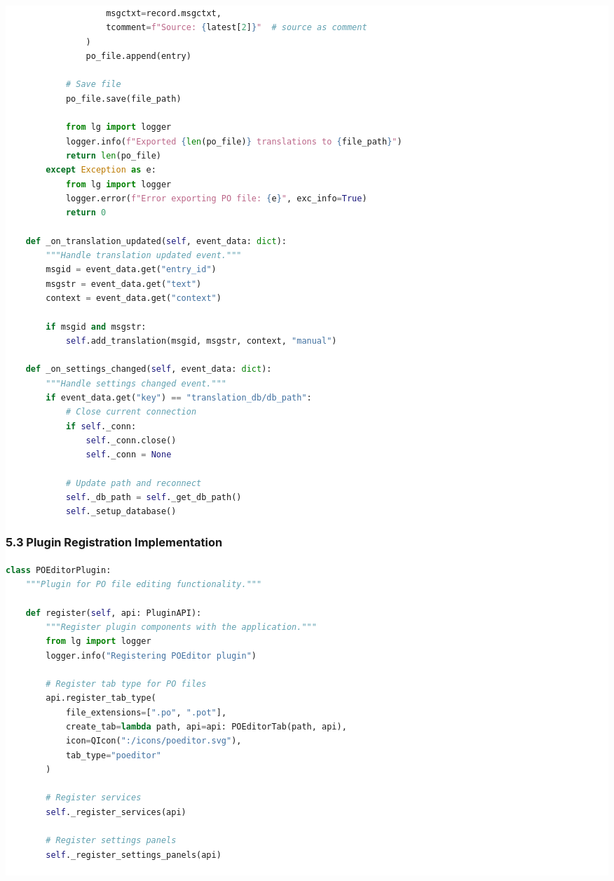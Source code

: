```python
                    msgctxt=record.msgctxt,
                    tcomment=f"Source: {latest[2]}"  # source as comment
                )
                po_file.append(entry)
                
            # Save file
            po_file.save(file_path)
            
            from lg import logger
            logger.info(f"Exported {len(po_file)} translations to {file_path}")
            return len(po_file)
        except Exception as e:
            from lg import logger
            logger.error(f"Error exporting PO file: {e}", exc_info=True)
            return 0
    
    def _on_translation_updated(self, event_data: dict):
        """Handle translation updated event."""
        msgid = event_data.get("entry_id")
        msgstr = event_data.get("text")
        context = event_data.get("context")
        
        if msgid and msgstr:
            self.add_translation(msgid, msgstr, context, "manual")
            
    def _on_settings_changed(self, event_data: dict):
        """Handle settings changed event."""
        if event_data.get("key") == "translation_db/db_path":
            # Close current connection
            if self._conn:
                self._conn.close()
                self._conn = None
                
            # Update path and reconnect
            self._db_path = self._get_db_path()
            self._setup_database()
```

### 5.3 Plugin Registration Implementation

```python
class POEditorPlugin:
    """Plugin for PO file editing functionality."""
    
    def register(self, api: PluginAPI):
        """Register plugin components with the application."""
        from lg import logger
        logger.info("Registering POEditor plugin")
        
        # Register tab type for PO files
        api.register_tab_type(
            file_extensions=[".po", ".pot"],
            create_tab=lambda path, api=api: POEditorTab(path, api),
            icon=QIcon(":/icons/poeditor.svg"),
            tab_type="poeditor"
        )
        
        # Register services
        self._register_services(api)
        
        # Register settings panels
        self._register_settings_panels(api)
        
```